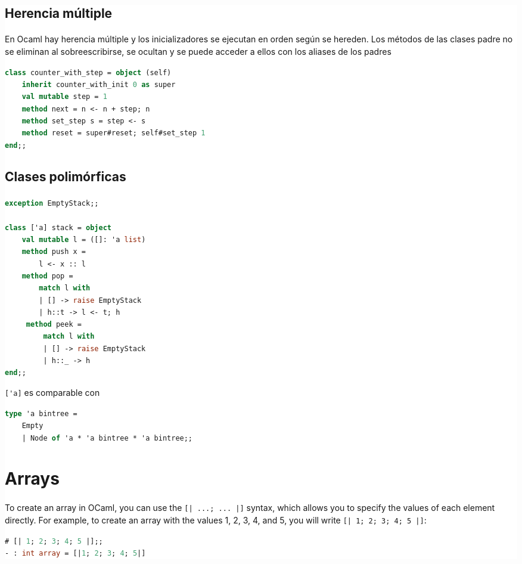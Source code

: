 
## Herencia múltiple

En Ocaml hay herencia múltiple y los inicializadores se ejecutan en orden según se hereden. Los métodos de las clases padre no se eliminan al sobreescribirse, se ocultan y se puede acceder a ellos con los aliases de los padres

```ocaml
class counter_with_step = object (self)
	inherit counter_with_init 0 as super
	val mutable step = 1
	method next = n <- n + step; n
	method set_step s = step <- s
	method reset = super#reset; self#set_step 1
end;;
```

## Clases polimórficas

```ocaml
exception EmptyStack;;

class ['a] stack = object 
	val mutable l = ([]: 'a list)
	method push x =
		l <- x :: l
	method pop = 
		match l with
		| [] -> raise EmptyStack
		| h::t -> l <- t; h
	 method peek =
		 match l with
		 | [] -> raise EmptyStack
		 | h::_ -> h
end;;
```

`['a]` es comparable con 
```ocaml
type 'a bintree =
	Empty
	| Node of 'a * 'a bintree * 'a bintree;;
```

# Arrays

To create an array in OCaml, you can use the `[| ...; ... |]` syntax, which allows you to specify the values of each element directly. For example, to create an array with the values 1, 2, 3, 4, and 5, you will write `[| 1; 2; 3; 4; 5 |]`:

```ocaml
# [| 1; 2; 3; 4; 5 |];;
- : int array = [|1; 2; 3; 4; 5|]
```
